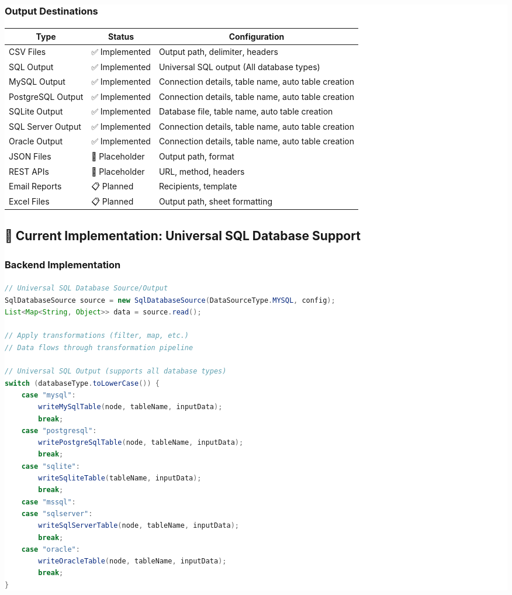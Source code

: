 ### Output Destinations
| Type | Status | Configuration |
|------|---------|--------------|
| CSV Files | ✅ Implemented | Output path, delimiter, headers |
| SQL Output | ✅ Implemented | Universal SQL output (All database types) |
| MySQL Output | ✅ Implemented | Connection details, table name, auto table creation |
| PostgreSQL Output | ✅ Implemented | Connection details, table name, auto table creation |
| SQLite Output | ✅ Implemented | Database file, table name, auto table creation |
| SQL Server Output | ✅ Implemented | Connection details, table name, auto table creation |
| Oracle Output | ✅ Implemented | Connection details, table name, auto table creation |
| JSON Files | 🔄 Placeholder | Output path, format |
| REST APIs | 🔄 Placeholder | URL, method, headers |
| Email Reports | 📋 Planned | Recipients, template |
| Excel Files | 📋 Planned | Output path, sheet formatting |

## 🎯 Current Implementation: Universal SQL Database Support

### Backend Implementation
```java
// Universal SQL Database Source/Output
SqlDatabaseSource source = new SqlDatabaseSource(DataSourceType.MYSQL, config);
List<Map<String, Object>> data = source.read();

// Apply transformations (filter, map, etc.)
// Data flows through transformation pipeline

// Universal SQL Output (supports all database types)
switch (databaseType.toLowerCase()) {
    case "mysql":
        writeMySqlTable(node, tableName, inputData);
        break;
    case "postgresql":
        writePostgreSqlTable(node, tableName, inputData);
        break;
    case "sqlite":
        writeSqliteTable(tableName, inputData);
        break;
    case "mssql":
    case "sqlserver":
        writeSqlServerTable(node, tableName, inputData);
        break;
    case "oracle":
        writeOracleTable(node, tableName, inputData);
        break;
}
```
